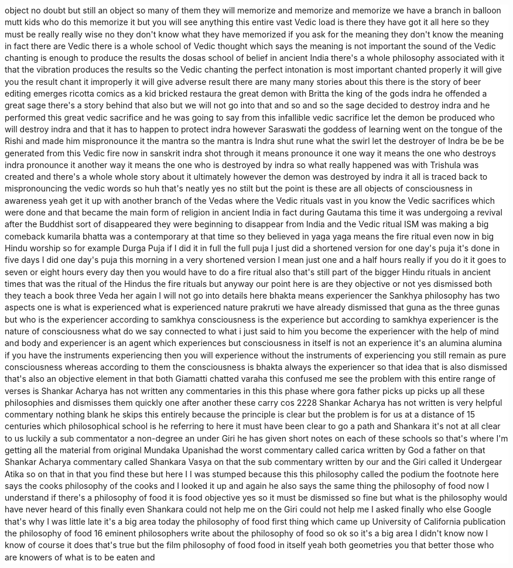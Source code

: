 object no doubt but still an object so many of them they will memorize and memorize and memorize we have a branch in balloon mutt kids who do this memorize it but you will see anything this entire vast Vedic load is there they have got it all here so they must be really really wise no they don't know what they have memorized if you ask for the meaning they don't know the meaning in fact there are Vedic there is a whole school of Vedic thought which says the meaning is not important the sound of the Vedic chanting is enough to produce the results the dosas school of belief in ancient India there's a whole philosophy associated with it that the vibration produces the results so the Vedic chanting the perfect intonation is most important chanted properly it will give you the result chant it improperly it will give adverse result there are many many stories about this there is the story of beer editing emerges ricotta comics as a kid bricked restaura the great demon with Britta the king of the gods indra he offended a great sage there's a story behind that also but we will not go into that and so and so the sage decided to destroy indra and he performed this great vedic sacrifice and he was going to say from this infallible vedic sacrifice let the demon be produced who will destroy indra and that it has to happen to protect indra however Saraswati the goddess of learning went on the tongue of the Rishi and made him mispronounce it the mantra so the mantra is Indra shut rune what the swirl let the destroyer of Indra be be be generated from this Vedic fire now in sanskrit indra shot through it means pronounce it one way it means the one who destroys indra pronounce it another way it means the one who is destroyed by indra so what really happened was with Trishula was created and there's a whole whole story about it ultimately however the demon was destroyed by indra it all is traced back to mispronouncing the vedic words so huh that's neatly yes no stilt but the point is these are all objects of consciousness in awareness yeah get it up with another branch of the Vedas where the Vedic rituals vast in you know the Vedic sacrifices which were done and that became the main form of religion in ancient India in fact during Gautama this time it was undergoing a revival after the Buddhist sort of disappeared they were beginning to disappear from India and the Vedic ritual ISM was making a big comeback kumarila bhatta was a contemporary at that time so they believed in yaga yaga means the fire ritual even now in big Hindu worship so for example Durga Puja if I did it in full the full puja I just did a shortened version for one day's puja it's done in five days I did one day's puja this morning in a very shortened version I mean just one and a half hours really if you do it it goes to seven or eight hours every day then you would have to do a fire ritual also that's still part of the bigger Hindu rituals in ancient times that was the ritual of the Hindus the fire rituals but anyway our point here is are they objective or not yes dismissed both they teach a book three Veda her again I will not go into details here bhakta means experiencer the Sankhya philosophy has two aspects one is what is experienced what is experienced nature prakruti we have already dismissed that guna as the three gunas but who is the experiencer according to samkhya consciousness is the experience but according to samkhya experiencer is the nature of consciousness what do we say connected to what i just said to him you become the experiencer with the help of mind and body and experiencer is an agent which experiences but consciousness in itself is not an experience it's an alumina alumina if you have the instruments experiencing then you will experience without the instruments of experiencing you still remain as pure consciousness whereas according to them the consciousness is bhakta always the experiencer so that idea that is also dismissed that's also an objective element in that both Giamatti chatted varaha this confused me see the problem with this entire range of verses is Shankar Acharya has not written any commentaries in this this phase where gora father picks up picks up all these philosophies and dismisses them quickly one after another these carry cos 2228 Shankar Acharya has not written is very helpful commentary nothing blank he skips this entirely because the principle is clear but the problem is for us at a distance of 15 centuries which philosophical school is he referring to here it must have been clear to go a path and Shankara it's not at all clear to us luckily a sub commentator a non-degree an under Giri he has given short notes on each of these schools so that's where I'm getting all the material from original Mundaka Upanishad the worst commentary called carica written by God a father on that Shankar Acharya commentary called Shankara Vasya on that the sub commentary written by our and the Giri called it Undergear Atika so on that in that you find these but here I I was stumped because this this philosophy called the podium the footnote here says the cooks philosophy of the cooks and I looked it up and again he also says the same thing the philosophy of food now I understand if there's a philosophy of food it is food objective yes so it must be dismissed so fine but what is the philosophy would have never heard of this finally even Shankara could not help me on the Giri could not help me I asked finally who else Google that's why I was little late it's a big area today the philosophy of food first thing which came up University of California publication the philosophy of food 16 eminent philosophers write about the philosophy of food so ok so it's a big area I didn't know now I know of course it does that's true but the film philosophy of food food in itself yeah both geometries you that better those who are knowers of what is to be eaten and